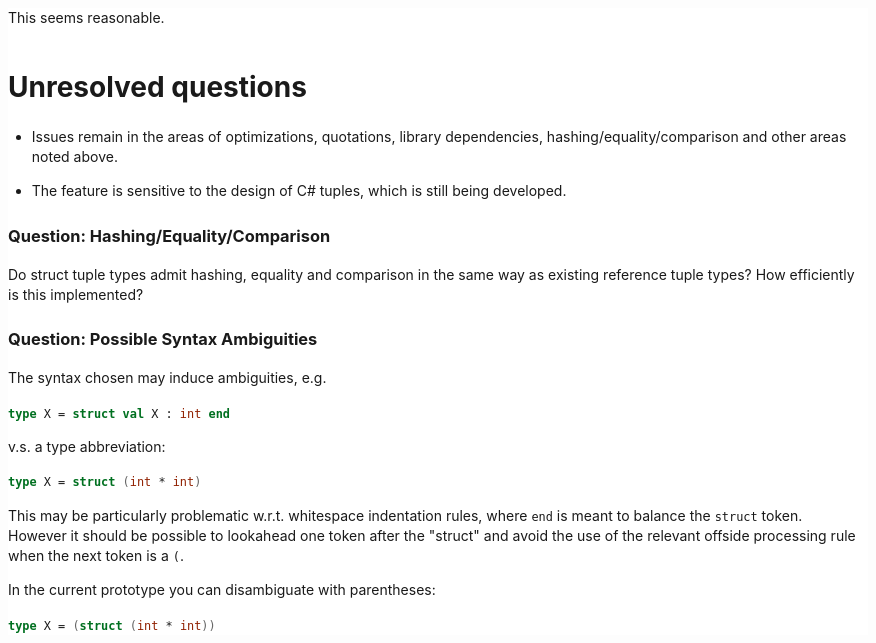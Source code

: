 This seems reasonable.


# Unresolved questions
[unresolved]: #unresolved-questions

* Issues remain in the areas of optimizations, quotations, library dependencies, hashing/equality/comparison and other areas noted above.

* The feature is sensitive to the design of C# tuples, which is still being developed.


### Question: Hashing/Equality/Comparison

Do struct tuple types admit hashing, equality and comparison in the same way as existing reference tuple types?  How
efficiently is this implemented?

### Question: Possible Syntax Ambiguities

The syntax chosen may induce ambiguities, e.g.

```fsharp
type X = struct val X : int end
```

v.s. a type abbreviation:

```fsharp
type X = struct (int * int)
```

This may be particularly problematic w.r.t. whitespace indentation rules, where ``end`` is meant to balance the ``struct`` token.  
However it should be possible to lookahead one token after the "struct" and avoid the use of the relevant offside processing
rule when the next token is a ``(``.

In the current prototype you can disambiguate with parentheses:

```fsharp
type X = (struct (int * int))
```





[summary]: #summary
[motivation]: #motivation
[design]: #detailed-design
[tooling]: #tooling-considerations
[testing]: #testing-considerations
[drawbacks]: #drawbacks
[alternatives]: #alternatives